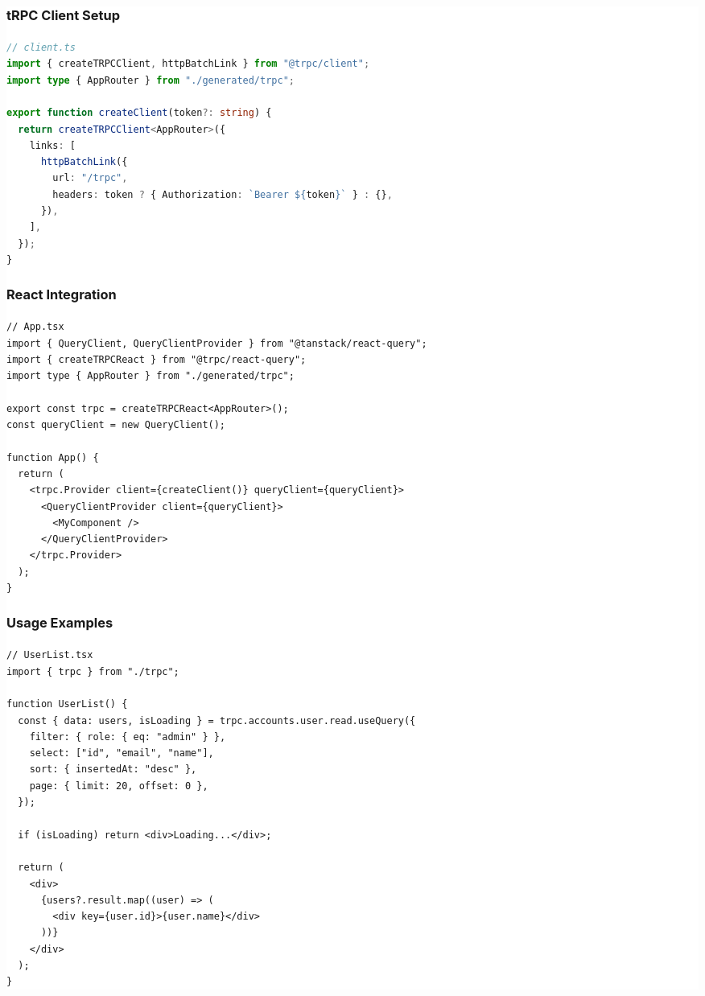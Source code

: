 ### tRPC Client Setup

```typescript
// client.ts
import { createTRPCClient, httpBatchLink } from "@trpc/client";
import type { AppRouter } from "./generated/trpc";

export function createClient(token?: string) {
  return createTRPCClient<AppRouter>({
    links: [
      httpBatchLink({
        url: "/trpc",
        headers: token ? { Authorization: `Bearer ${token}` } : {},
      }),
    ],
  });
}
```

### React Integration

```tsx
// App.tsx
import { QueryClient, QueryClientProvider } from "@tanstack/react-query";
import { createTRPCReact } from "@trpc/react-query";
import type { AppRouter } from "./generated/trpc";

export const trpc = createTRPCReact<AppRouter>();
const queryClient = new QueryClient();

function App() {
  return (
    <trpc.Provider client={createClient()} queryClient={queryClient}>
      <QueryClientProvider client={queryClient}>
        <MyComponent />
      </QueryClientProvider>
    </trpc.Provider>
  );
}
```

### Usage Examples

```tsx
// UserList.tsx
import { trpc } from "./trpc";

function UserList() {
  const { data: users, isLoading } = trpc.accounts.user.read.useQuery({
    filter: { role: { eq: "admin" } },
    select: ["id", "email", "name"],
    sort: { insertedAt: "desc" },
    page: { limit: 20, offset: 0 },
  });

  if (isLoading) return <div>Loading...</div>;

  return (
    <div>
      {users?.result.map((user) => (
        <div key={user.id}>{user.name}</div>
      ))}
    </div>
  );
}
```